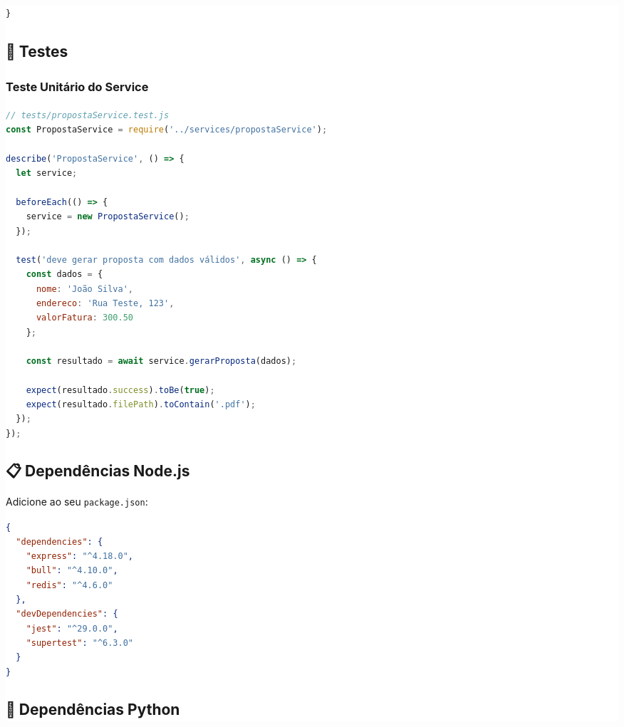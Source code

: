 ```javascript
}
```

## 🧪 Testes

### Teste Unitário do Service

```javascript
// tests/propostaService.test.js
const PropostaService = require('../services/propostaService');

describe('PropostaService', () => {
  let service;
  
  beforeEach(() => {
    service = new PropostaService();
  });
  
  test('deve gerar proposta com dados válidos', async () => {
    const dados = {
      nome: 'João Silva',
      endereco: 'Rua Teste, 123',
      valorFatura: 300.50
    };
    
    const resultado = await service.gerarProposta(dados);
    
    expect(resultado.success).toBe(true);
    expect(resultado.filePath).toContain('.pdf');
  });
});
```

## 📋 Dependências Node.js

Adicione ao seu `package.json`:

```json
{
  "dependencies": {
    "express": "^4.18.0",
    "bull": "^4.10.0",
    "redis": "^4.6.0"
  },
  "devDependencies": {
    "jest": "^29.0.0",
    "supertest": "^6.3.0"
  }
}
```

## 📝 Dependências Python
